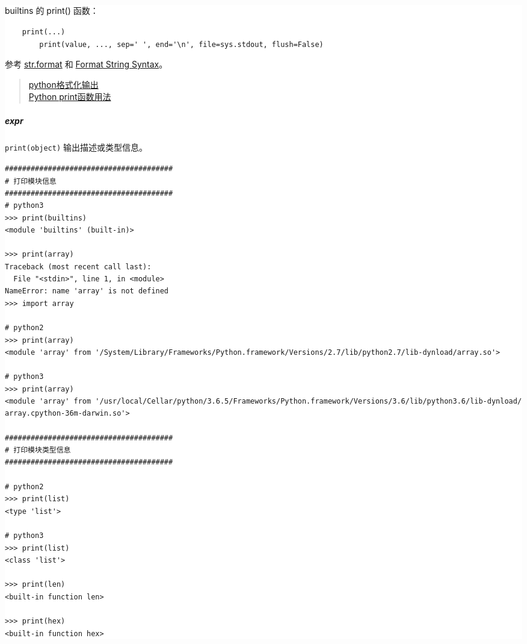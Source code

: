 builtins 的 print() 函数：

```shell
    print(...)
        print(value, ..., sep=' ', end='\n', file=sys.stdout, flush=False)
```

参考 [str.format](https://docs.python.org/3/library/stdtypes.html#str.format) 和 [Format String Syntax](https://docs.python.org/3/library/string.html#formatstrings)。

> [python格式化输出](http://blog.csdn.net/wchoclate/article/details/42297173)  
> [Python print函数用法](http://blog.csdn.net/zanfeng/article/details/52164124)  

##### expr

`print(object)` 输出描述或类型信息。

```shell
#######################################
# 打印模块信息
#######################################
# python3
>>> print(builtins)
<module 'builtins' (built-in)>

>>> print(array)
Traceback (most recent call last):
  File "<stdin>", line 1, in <module>
NameError: name 'array' is not defined
>>> import array

# python2
>>> print(array)
<module 'array' from '/System/Library/Frameworks/Python.framework/Versions/2.7/lib/python2.7/lib-dynload/array.so'>

# python3
>>> print(array)
<module 'array' from '/usr/local/Cellar/python/3.6.5/Frameworks/Python.framework/Versions/3.6/lib/python3.6/lib-dynload/array.cpython-36m-darwin.so'>

#######################################
# 打印模块类型信息
#######################################

# python2
>>> print(list)
<type 'list'>

# python3
>>> print(list)
<class 'list'>

>>> print(len)
<built-in function len>

>>> print(hex)
<built-in function hex>
```
